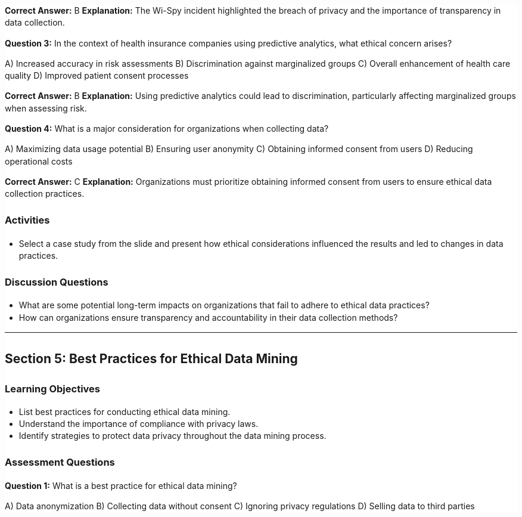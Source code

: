 **Correct Answer:** B
**Explanation:** The Wi-Spy incident highlighted the breach of privacy and the importance of transparency in data collection.

**Question 3:** In the context of health insurance companies using predictive analytics, what ethical concern arises?

  A) Increased accuracy in risk assessments
  B) Discrimination against marginalized groups
  C) Overall enhancement of health care quality
  D) Improved patient consent processes

**Correct Answer:** B
**Explanation:** Using predictive analytics could lead to discrimination, particularly affecting marginalized groups when assessing risk.

**Question 4:** What is a major consideration for organizations when collecting data?

  A) Maximizing data usage potential
  B) Ensuring user anonymity
  C) Obtaining informed consent from users
  D) Reducing operational costs

**Correct Answer:** C
**Explanation:** Organizations must prioritize obtaining informed consent from users to ensure ethical data collection practices.

### Activities
- Select a case study from the slide and present how ethical considerations influenced the results and led to changes in data practices.

### Discussion Questions
- What are some potential long-term impacts on organizations that fail to adhere to ethical data practices?
- How can organizations ensure transparency and accountability in their data collection methods?

---

## Section 5: Best Practices for Ethical Data Mining

### Learning Objectives
- List best practices for conducting ethical data mining.
- Understand the importance of compliance with privacy laws.
- Identify strategies to protect data privacy throughout the data mining process.

### Assessment Questions

**Question 1:** What is a best practice for ethical data mining?

  A) Data anonymization
  B) Collecting data without consent
  C) Ignoring privacy regulations
  D) Selling data to third parties
